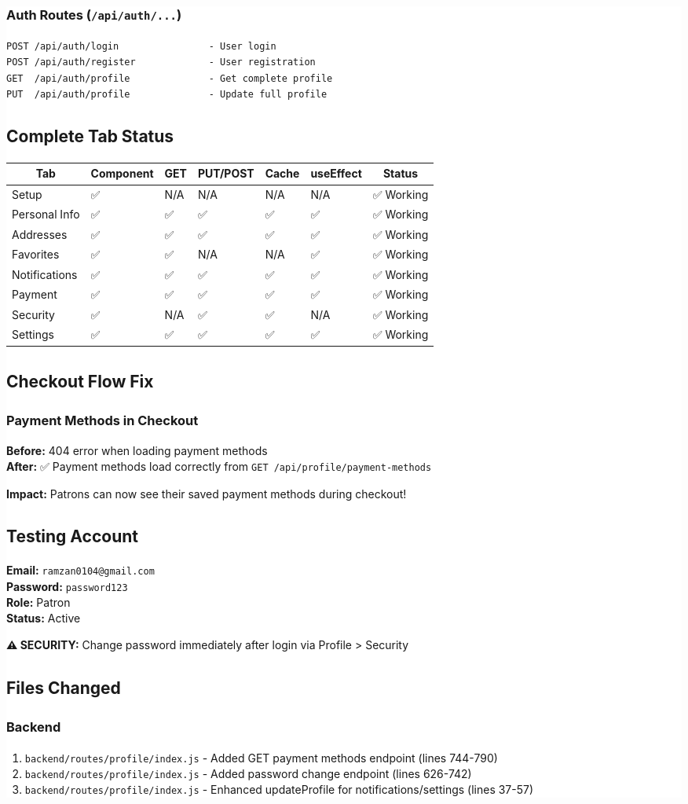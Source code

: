### Auth Routes (`/api/auth/...`)
```
POST /api/auth/login                - User login
POST /api/auth/register             - User registration
GET  /api/auth/profile              - Get complete profile
PUT  /api/auth/profile              - Update full profile
```

## Complete Tab Status

| Tab | Component | GET | PUT/POST | Cache | useEffect | Status |
|-----|-----------|-----|----------|-------|-----------|--------|
| Setup | ✅ | N/A | N/A | N/A | N/A | ✅ Working |
| Personal Info | ✅ | ✅ | ✅ | ✅ | ✅ | ✅ Working |
| Addresses | ✅ | ✅ | ✅ | ✅ | ✅ | ✅ Working |
| Favorites | ✅ | ✅ | N/A | N/A | ✅ | ✅ Working |
| Notifications | ✅ | ✅ | ✅ | ✅ | ✅ | ✅ Working |
| Payment | ✅ | ✅ | ✅ | ✅ | ✅ | ✅ Working |
| Security | ✅ | N/A | ✅ | ✅ | N/A | ✅ Working |
| Settings | ✅ | ✅ | ✅ | ✅ | ✅ | ✅ Working |

## Checkout Flow Fix

### Payment Methods in Checkout
**Before:** 404 error when loading payment methods  
**After:** ✅ Payment methods load correctly from `GET /api/profile/payment-methods`

**Impact:** Patrons can now see their saved payment methods during checkout!

## Testing Account

**Email:** `ramzan0104@gmail.com`  
**Password:** `password123`  
**Role:** Patron  
**Status:** Active

**⚠️ SECURITY:** Change password immediately after login via Profile > Security

## Files Changed

### Backend
1. `backend/routes/profile/index.js` - Added GET payment methods endpoint (lines 744-790)
2. `backend/routes/profile/index.js` - Added password change endpoint (lines 626-742)
3. `backend/routes/profile/index.js` - Enhanced updateProfile for notifications/settings (lines 37-57)
